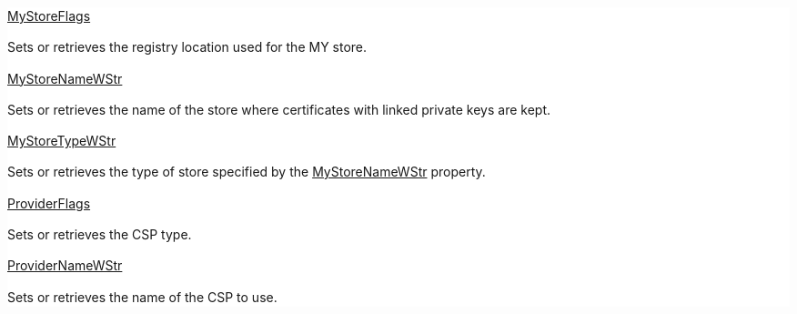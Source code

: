 </td>
</tr>
<tr data="declared;">
<td align="left" width="27%" xml:space="preserve">

<a href="https://msdn.microsoft.com/e545920a-0c39-49bb-90cc-87039d2e2cfd">MyStoreFlags</a>


</td>
<td align="left" width="63%">
Sets or retrieves the registry location used for the MY store.

</td>
</tr>
<tr data="declared;">
<td align="left" width="27%" xml:space="preserve">

<a href="https://msdn.microsoft.com/077bc593-0071-4f41-8d07-141c9959b6ed">MyStoreNameWStr</a>


</td>
<td align="left" width="63%">
 Sets or retrieves the name of the store  where certificates with linked private keys are kept.

</td>
</tr>
<tr data="declared;">
<td align="left" width="27%" xml:space="preserve">

<a href="https://msdn.microsoft.com/46f95ae3-efd2-4545-b31d-df04112aa737">MyStoreTypeWStr</a>


</td>
<td align="left" width="63%">
Sets or retrieves the type of store  specified by the 
<a href="https://msdn.microsoft.com/077bc593-0071-4f41-8d07-141c9959b6ed">MyStoreNameWStr</a> property.

</td>
</tr>
<tr data="declared;">
<td align="left" width="27%" xml:space="preserve">

<a href="https://msdn.microsoft.com/57e6f86e-fbd3-4fd7-acdd-146a67045ff8">ProviderFlags</a>


</td>
<td align="left" width="63%">
 Sets or retrieves the CSP type.

</td>
</tr>
<tr data="declared;">
<td align="left" width="27%" xml:space="preserve">

<a href="https://msdn.microsoft.com/42300501-2a64-4433-81e9-6ee3fc31b094">ProviderNameWStr</a>


</td>
<td align="left" width="63%">
 Sets or retrieves the name of the CSP to use.
